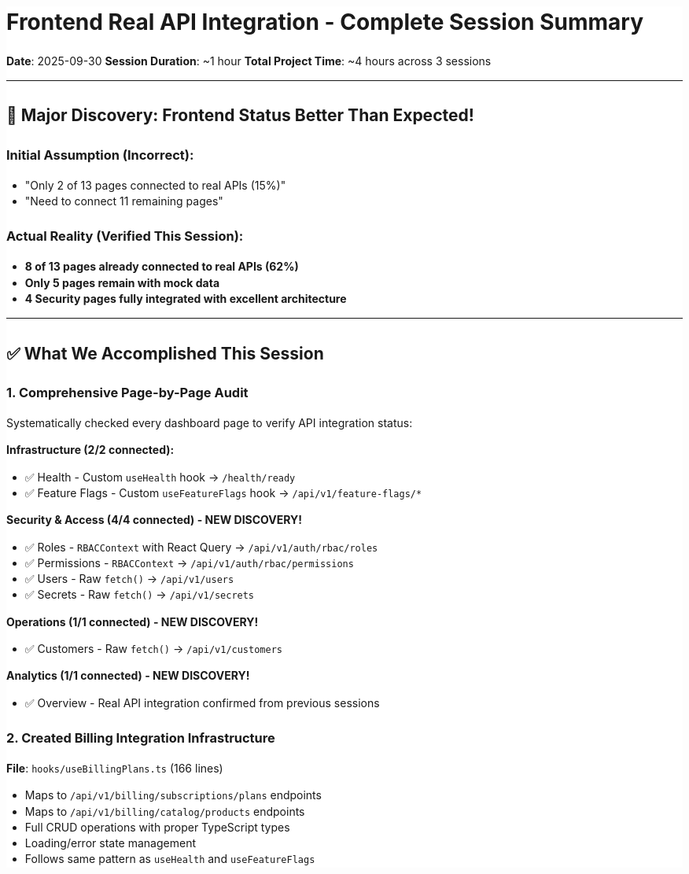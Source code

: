 # Frontend Real API Integration - Complete Session Summary

**Date**: 2025-09-30
**Session Duration**: ~1 hour
**Total Project Time**: ~4 hours across 3 sessions

---

## 🎯 Major Discovery: Frontend Status Better Than Expected!

### Initial Assumption (Incorrect):
- "Only 2 of 13 pages connected to real APIs (15%)"
- "Need to connect 11 remaining pages"

### Actual Reality (Verified This Session):
- **8 of 13 pages already connected to real APIs (62%)**
- **Only 5 pages remain with mock data**
- **4 Security pages fully integrated with excellent architecture**

---

## ✅ What We Accomplished This Session

### 1. Comprehensive Page-by-Page Audit
Systematically checked every dashboard page to verify API integration status:

**Infrastructure (2/2 connected):**
- ✅ Health - Custom `useHealth` hook → `/health/ready`
- ✅ Feature Flags - Custom `useFeatureFlags` hook → `/api/v1/feature-flags/*`

**Security & Access (4/4 connected) - NEW DISCOVERY!**
- ✅ Roles - `RBACContext` with React Query → `/api/v1/auth/rbac/roles`
- ✅ Permissions - `RBACContext` → `/api/v1/auth/rbac/permissions`
- ✅ Users - Raw `fetch()` → `/api/v1/users`
- ✅ Secrets - Raw `fetch()` → `/api/v1/secrets`

**Operations (1/1 connected) - NEW DISCOVERY!**
- ✅ Customers - Raw `fetch()` → `/api/v1/customers`

**Analytics (1/1 connected) - NEW DISCOVERY!**
- ✅ Overview - Real API integration confirmed from previous sessions

### 2. Created Billing Integration Infrastructure

**File**: `hooks/useBillingPlans.ts` (166 lines)
- Maps to `/api/v1/billing/subscriptions/plans` endpoints
- Maps to `/api/v1/billing/catalog/products` endpoints
- Full CRUD operations with proper TypeScript types
- Loading/error state management
- Follows same pattern as `useHealth` and `useFeatureFlags`

